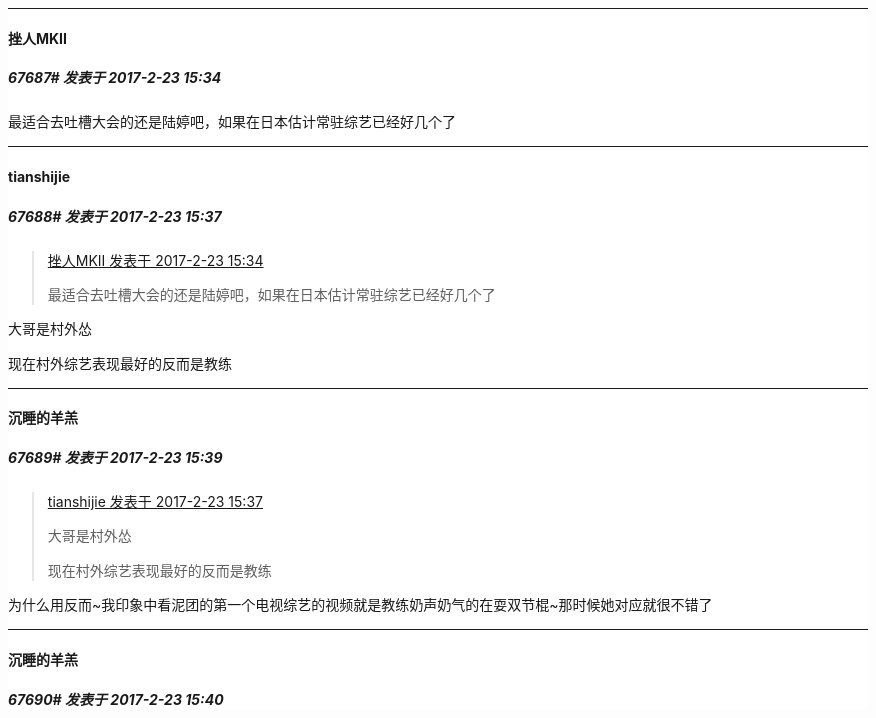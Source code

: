





-----

####  挫人MKII  
##### 67687#       发表于 2017-2-23 15:34




最适合去吐槽大会的还是陆婷吧，如果在日本估计常驻综艺已经好几个了







-----

####  tianshijie  
##### 67688#       发表于 2017-2-23 15:37



<blockquote><a href="httphttps://bbs.saraba1st.com/2b/forum.php?mod=redirect&amp;goto=findpost&amp;pid=35303955&amp;ptid=1105387" target="_blank">挫人MKII 发表于 2017-2-23 15:34</a>

最适合去吐槽大会的还是陆婷吧，如果在日本估计常驻综艺已经好几个了</blockquote>
大哥是村外怂

现在村外综艺表现最好的反而是教练







-----

####  沉睡的羊羔  
##### 67689#       发表于 2017-2-23 15:39



<blockquote><a href="httphttps://bbs.saraba1st.com/2b/forum.php?mod=redirect&amp;goto=findpost&amp;pid=35303980&amp;ptid=1105387" target="_blank">tianshijie 发表于 2017-2-23 15:37</a>

大哥是村外怂

现在村外综艺表现最好的反而是教练</blockquote>
为什么用反而~我印象中看泥团的第一个电视综艺的视频就是教练奶声奶气的在耍双节棍~那时候她对应就很不错了







-----

####  沉睡的羊羔  
##### 67690#       发表于 2017-2-23 15:40
